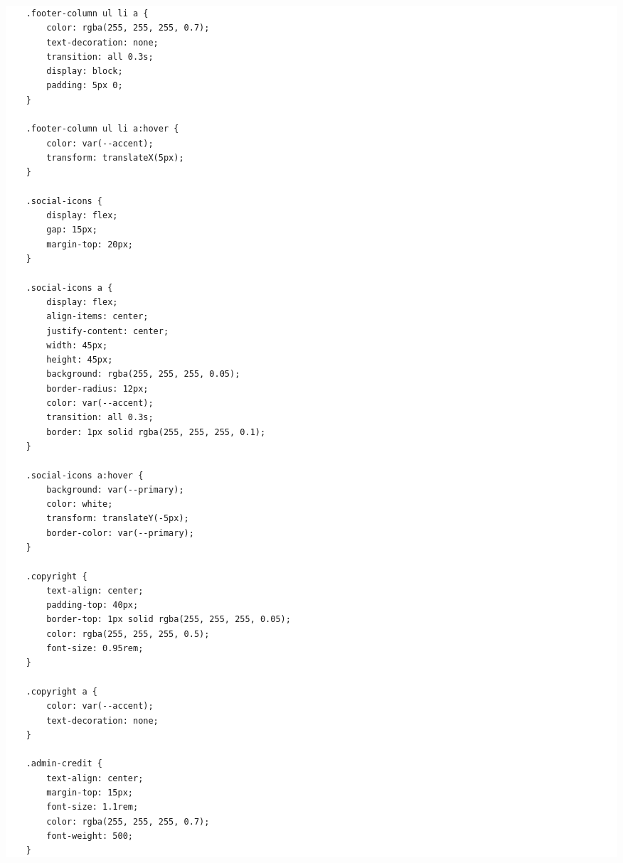         .footer-column ul li a {
            color: rgba(255, 255, 255, 0.7);
            text-decoration: none;
            transition: all 0.3s;
            display: block;
            padding: 5px 0;
        }
        
        .footer-column ul li a:hover {
            color: var(--accent);
            transform: translateX(5px);
        }
        
        .social-icons {
            display: flex;
            gap: 15px;
            margin-top: 20px;
        }
        
        .social-icons a {
            display: flex;
            align-items: center;
            justify-content: center;
            width: 45px;
            height: 45px;
            background: rgba(255, 255, 255, 0.05);
            border-radius: 12px;
            color: var(--accent);
            transition: all 0.3s;
            border: 1px solid rgba(255, 255, 255, 0.1);
        }
        
        .social-icons a:hover {
            background: var(--primary);
            color: white;
            transform: translateY(-5px);
            border-color: var(--primary);
        }
        
        .copyright {
            text-align: center;
            padding-top: 40px;
            border-top: 1px solid rgba(255, 255, 255, 0.05);
            color: rgba(255, 255, 255, 0.5);
            font-size: 0.95rem;
        }
        
        .copyright a {
            color: var(--accent);
            text-decoration: none;
        }
        
        .admin-credit {
            text-align: center;
            margin-top: 15px;
            font-size: 1.1rem;
            color: rgba(255, 255, 255, 0.7);
            font-weight: 500;
        }
        